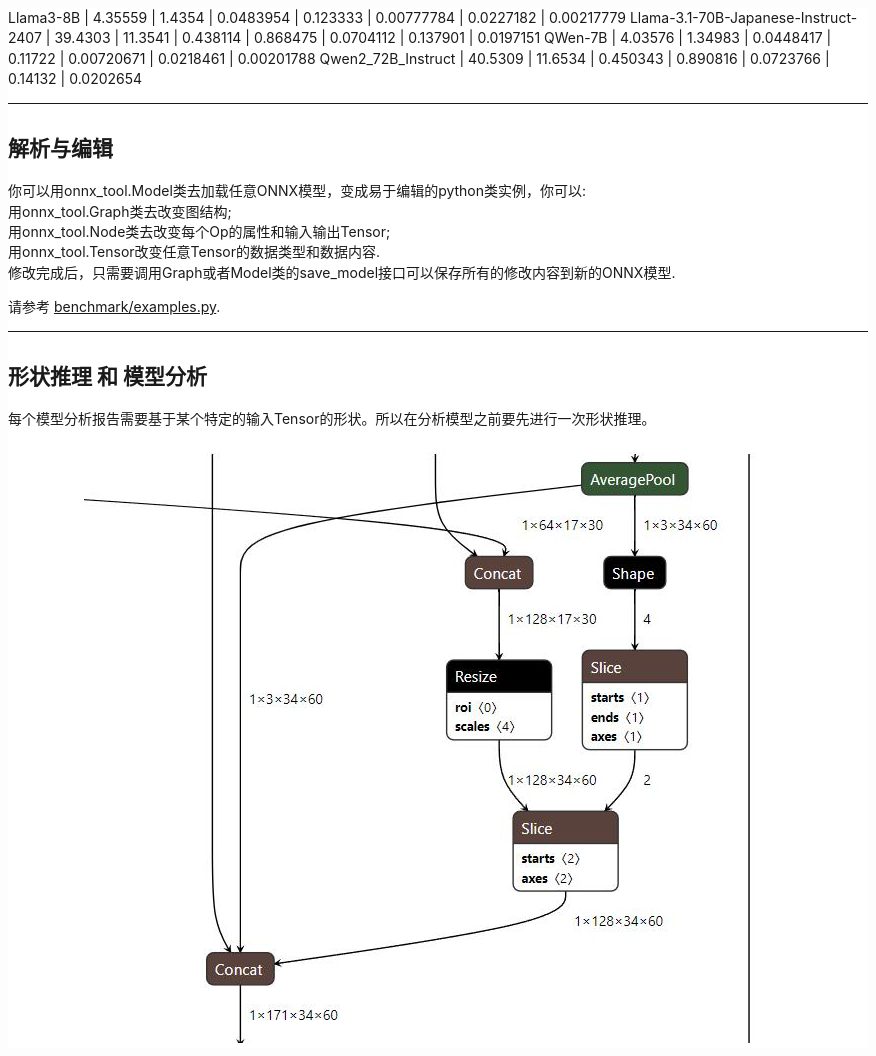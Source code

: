 Llama3-8B                            |      4.35559 |                   1.4354   |                 0.0483954 |               0.123333  |              0.00777784 |                 0.0227182 |              0.00217779
Llama-3.1-70B-Japanese-Instruct-2407 |     39.4303  |                  11.3541   |                 0.438114  |               0.868475  |              0.0704112  |                 0.137901  |              0.0197151
QWen-7B                              |      4.03576 |                   1.34983  |                 0.0448417 |               0.11722   |              0.00720671 |                 0.0218461 |              0.00201788
Qwen2_72B_Instruct                   |     40.5309  |                  11.6534   |                 0.450343  |               0.890816  |              0.0723766  |                 0.14132   |              0.0202654

---


## 解析与编辑
你可以用onnx_tool.Model类去加载任意ONNX模型，变成易于编辑的python类实例，你可以:  
用onnx_tool.Graph类去改变图结构;  
用onnx_tool.Node类去改变每个Op的属性和输入输出Tensor;  
用onnx_tool.Tensor改变任意Tensor的数据类型和数据内容.  
修改完成后，只需要调用Graph或者Model类的save_model接口可以保存所有的修改内容到新的ONNX模型.

请参考 [benchmark/examples.py](benchmark/examples.py).

---

## 形状推理 和 模型分析
每个模型分析报告需要基于某个特定的输入Tensor的形状。所以在分析模型之前要先进行一次形状推理。
<p align="center">  
  <img src="data/shape_inference.jpg">
</p>  
